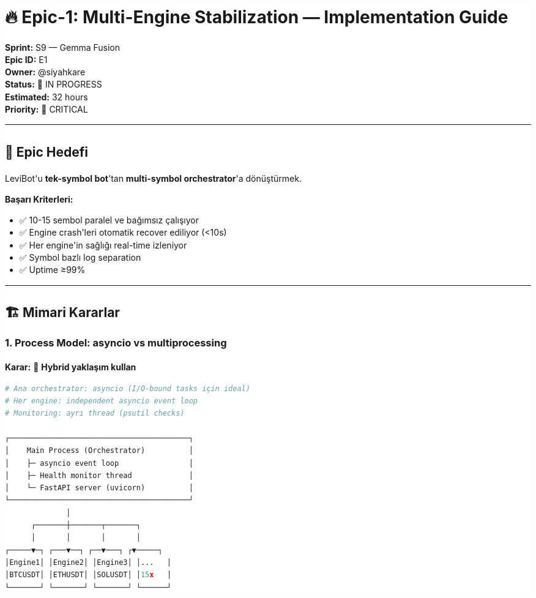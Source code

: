 # 🔥 Epic-1: Multi-Engine Stabilization — Implementation Guide

**Sprint:** S9 — Gemma Fusion  
**Epic ID:** E1  
**Owner:** @siyahkare  
**Status:** 🚧 IN PROGRESS  
**Estimated:** 32 hours  
**Priority:** 🔴 CRITICAL

---

## 🎯 Epic Hedefi

LeviBot'u **tek-symbol bot**'tan **multi-symbol orchestrator**'a dönüştürmek.

**Başarı Kriterleri:**

- ✅ 10-15 sembol paralel ve bağımsız çalışıyor
- ✅ Engine crash'leri otomatik recover ediliyor (<10s)
- ✅ Her engine'in sağlığı real-time izleniyor
- ✅ Symbol bazlı log separation
- ✅ Uptime ≥99%

---

## 🏗️ Mimari Kararlar

### 1. Process Model: **asyncio** vs **multiprocessing**

**Karar:** 🎯 **Hybrid yaklaşım kullan**

```python
# Ana orchestrator: asyncio (I/O-bound tasks için ideal)
# Her engine: independent asyncio event loop
# Monitoring: ayrı thread (psutil checks)

┌─────────────────────────────────────────┐
│    Main Process (Orchestrator)          │
│    ├─ asyncio event loop                │
│    ├─ Health monitor thread             │
│    └─ FastAPI server (uvicorn)          │
└─────────────────────────────────────────┘
              │
      ┌───────┼───────┬───────┐
      │       │       │       │
┌─────▼─┐ ┌───▼──┐ ┌──▼───┐ ┌▼─────┐
│Engine1│ │Engine2│ │Engine3│ │...   │
│BTCUSDT│ │ETHUSDT│ │SOLUSDT│ │15x   │
└───────┘ └───────┘ └───────┘ └──────┘
```
